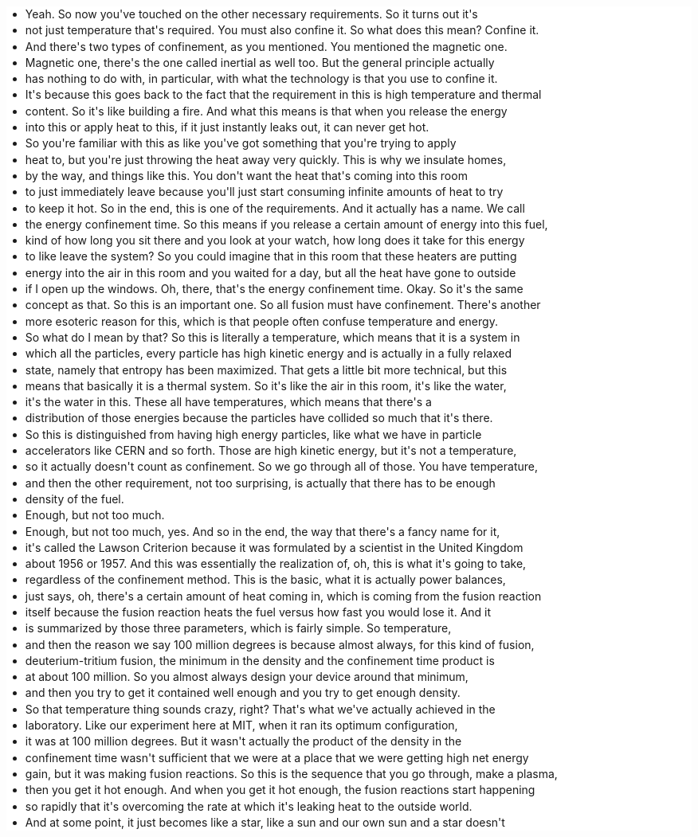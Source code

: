 *  Yeah. So now you've touched on the other necessary requirements. So it turns out it's
*  not just temperature that's required. You must also confine it. So what does this mean? Confine it.
*  And there's two types of confinement, as you mentioned. You mentioned the magnetic one.
*  Magnetic one, there's the one called inertial as well too. But the general principle actually
*  has nothing to do with, in particular, with what the technology is that you use to confine it.
*  It's because this goes back to the fact that the requirement in this is high temperature and thermal
*  content. So it's like building a fire. And what this means is that when you release the energy
*  into this or apply heat to this, if it just instantly leaks out, it can never get hot.
*  So you're familiar with this as like you've got something that you're trying to apply
*  heat to, but you're just throwing the heat away very quickly. This is why we insulate homes,
*  by the way, and things like this. You don't want the heat that's coming into this room
*  to just immediately leave because you'll just start consuming infinite amounts of heat to try
*  to keep it hot. So in the end, this is one of the requirements. And it actually has a name. We call
*  the energy confinement time. So this means if you release a certain amount of energy into this fuel,
*  kind of how long you sit there and you look at your watch, how long does it take for this energy
*  to like leave the system? So you could imagine that in this room that these heaters are putting
*  energy into the air in this room and you waited for a day, but all the heat have gone to outside
*  if I open up the windows. Oh, there, that's the energy confinement time. Okay. So it's the same
*  concept as that. So this is an important one. So all fusion must have confinement. There's another
*  more esoteric reason for this, which is that people often confuse temperature and energy.
*  So what do I mean by that? So this is literally a temperature, which means that it is a system in
*  which all the particles, every particle has high kinetic energy and is actually in a fully relaxed
*  state, namely that entropy has been maximized. That gets a little bit more technical, but this
*  means that basically it is a thermal system. So it's like the air in this room, it's like the water,
*  it's the water in this. These all have temperatures, which means that there's a
*  distribution of those energies because the particles have collided so much that it's there.
*  So this is distinguished from having high energy particles, like what we have in particle
*  accelerators like CERN and so forth. Those are high kinetic energy, but it's not a temperature,
*  so it actually doesn't count as confinement. So we go through all of those. You have temperature,
*  and then the other requirement, not too surprising, is actually that there has to be enough
*  density of the fuel.
*  Enough, but not too much.
*  Enough, but not too much, yes. And so in the end, the way that there's a fancy name for it,
*  it's called the Lawson Criterion because it was formulated by a scientist in the United Kingdom
*  about 1956 or 1957. And this was essentially the realization of, oh, this is what it's going to take,
*  regardless of the confinement method. This is the basic, what it is actually power balances,
*  just says, oh, there's a certain amount of heat coming in, which is coming from the fusion reaction
*  itself because the fusion reaction heats the fuel versus how fast you would lose it. And it
*  is summarized by those three parameters, which is fairly simple. So temperature,
*  and then the reason we say 100 million degrees is because almost always, for this kind of fusion,
*  deuterium-tritium fusion, the minimum in the density and the confinement time product is
*  at about 100 million. So you almost always design your device around that minimum,
*  and then you try to get it contained well enough and you try to get enough density.
*  So that temperature thing sounds crazy, right? That's what we've actually achieved in the
*  laboratory. Like our experiment here at MIT, when it ran its optimum configuration,
*  it was at 100 million degrees. But it wasn't actually the product of the density in the
*  confinement time wasn't sufficient that we were at a place that we were getting high net energy
*  gain, but it was making fusion reactions. So this is the sequence that you go through, make a plasma,
*  then you get it hot enough. And when you get it hot enough, the fusion reactions start happening
*  so rapidly that it's overcoming the rate at which it's leaking heat to the outside world.
*  And at some point, it just becomes like a star, like a sun and our own sun and a star doesn't